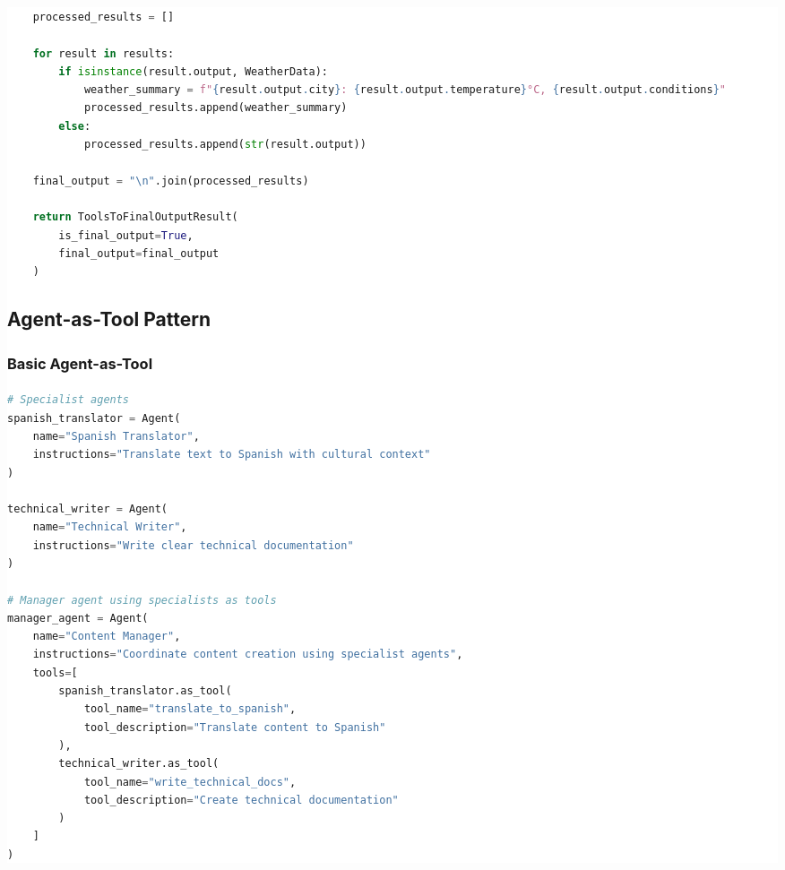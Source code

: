 ```python
    processed_results = []
    
    for result in results:
        if isinstance(result.output, WeatherData):
            weather_summary = f"{result.output.city}: {result.output.temperature}°C, {result.output.conditions}"
            processed_results.append(weather_summary)
        else:
            processed_results.append(str(result.output))
    
    final_output = "\n".join(processed_results)
    
    return ToolsToFinalOutputResult(
        is_final_output=True,
        final_output=final_output
    )
```

## Agent-as-Tool Pattern

### Basic Agent-as-Tool
```python
# Specialist agents
spanish_translator = Agent(
    name="Spanish Translator",
    instructions="Translate text to Spanish with cultural context"
)

technical_writer = Agent(
    name="Technical Writer", 
    instructions="Write clear technical documentation"
)

# Manager agent using specialists as tools
manager_agent = Agent(
    name="Content Manager",
    instructions="Coordinate content creation using specialist agents",
    tools=[
        spanish_translator.as_tool(
            tool_name="translate_to_spanish",
            tool_description="Translate content to Spanish"
        ),
        technical_writer.as_tool(
            tool_name="write_technical_docs",
            tool_description="Create technical documentation"
        )
    ]
)
```
